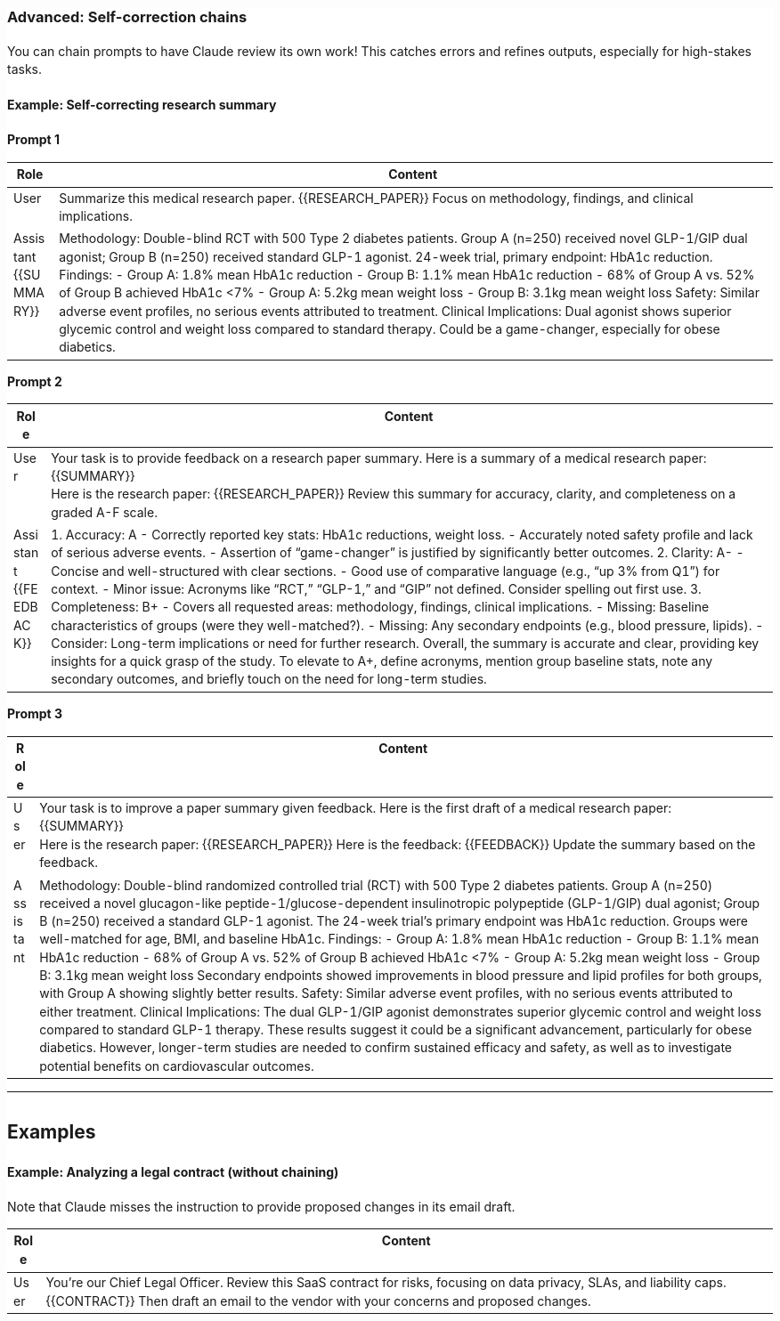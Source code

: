### Advanced: Self-correction chains

You can chain prompts to have Claude review its own work! This catches errors and refines outputs, especially for high-stakes tasks.

#### Example: Self-correcting research summary

**Prompt 1**

| Role                  | Content                                                      |
| --------------------- | ------------------------------------------------------------ |
| User                  | Summarize this medical research paper.  <paper>{{RESEARCH_PAPER}}</paper>  Focus on methodology, findings, and clinical implications. |
| Assistant {{SUMMARY}} | Methodology: Double-blind RCT with 500 Type 2 diabetes patients. Group A (n=250) received novel GLP-1/GIP dual agonist; Group B (n=250) received standard GLP-1 agonist. 24-week trial, primary endpoint: HbA1c reduction.  Findings: - Group A: 1.8% mean HbA1c reduction - Group B: 1.1% mean HbA1c reduction - 68% of Group A vs. 52% of Group B achieved HbA1c <7% - Group A: 5.2kg mean weight loss - Group B: 3.1kg mean weight loss  Safety: Similar adverse event profiles, no serious events attributed to treatment.  Clinical Implications: Dual agonist shows superior glycemic control and weight loss compared to standard therapy. Could be a game-changer, especially for obese diabetics. |

**Prompt 2**

| Role                   | Content                                                      |
| ---------------------- | ------------------------------------------------------------ |
| User                   | Your task is to provide feedback on a research paper summary. Here is a summary of a medical research paper: <summary> {{SUMMARY}} </summary>  Here is the research paper: <paper> {{RESEARCH_PAPER}} </paper>  Review this summary for accuracy, clarity, and completeness on a graded A-F scale. |
| Assistant {{FEEDBACK}} | 1. Accuracy: A - Correctly reported key stats: HbA1c reductions, weight loss. - Accurately noted safety profile and lack of serious adverse events. - Assertion of “game-changer” is justified by significantly better outcomes.  2. Clarity: A- - Concise and well-structured with clear sections. - Good use of comparative language (e.g., “up 3% from Q1”) for context. - Minor issue: Acronyms like “RCT,” “GLP-1,” and “GIP” not defined. Consider spelling out first use.  3. Completeness: B+ - Covers all requested areas: methodology, findings, clinical implications. - Missing: Baseline characteristics of groups (were they well-matched?). - Missing: Any secondary endpoints (e.g., blood pressure, lipids). - Consider: Long-term implications or need for further research.  Overall, the summary is accurate and clear, providing key insights for a quick grasp of the study. To elevate to A+, define acronyms, mention group baseline stats, note any secondary outcomes, and briefly touch on the need for long-term studies. |

**Prompt 3**

| Role      | Content                                                      |
| --------- | ------------------------------------------------------------ |
| User      | Your task is to improve a paper summary given feedback. Here is the first draft of a medical research paper: <summary> {{SUMMARY}} </summary>  Here is the research paper: <paper> {{RESEARCH_PAPER}} </paper>  Here is the feedback: <feedback> {{FEEDBACK}} </feedback>  Update the summary based on the feedback. |
| Assistant | Methodology: Double-blind randomized controlled trial (RCT) with 500 Type 2 diabetes patients. Group A (n=250) received a novel glucagon-like peptide-1/glucose-dependent insulinotropic polypeptide (GLP-1/GIP) dual agonist; Group B (n=250) received a standard GLP-1 agonist. The 24-week trial’s primary endpoint was HbA1c reduction. Groups were well-matched for age, BMI, and baseline HbA1c.  Findings: - Group A: 1.8% mean HbA1c reduction - Group B: 1.1% mean HbA1c reduction - 68% of Group A vs. 52% of Group B achieved HbA1c <7% - Group A: 5.2kg mean weight loss - Group B: 3.1kg mean weight loss  Secondary endpoints showed improvements in blood pressure and lipid profiles for both groups, with Group A showing slightly better results.  Safety: Similar adverse event profiles, with no serious events attributed to either treatment.  Clinical Implications: The dual GLP-1/GIP agonist demonstrates superior glycemic control and weight loss compared to standard GLP-1 therapy. These results suggest it could be a significant advancement, particularly for obese diabetics. However, longer-term studies are needed to confirm sustained efficacy and safety, as well as to investigate potential benefits on cardiovascular outcomes. |

***

## Examples

#### Example: Analyzing a legal contract (without chaining)

Note that Claude misses the instruction to provide proposed changes in its email draft.

| Role      | Content                                                      |
| --------- | ------------------------------------------------------------ |
| User      | You’re our Chief Legal Officer. Review this SaaS contract for risks, focusing on data privacy, SLAs, and liability caps.  <contract> {{CONTRACT}} </contract>  Then draft an email to the vendor with your concerns and proposed changes. |